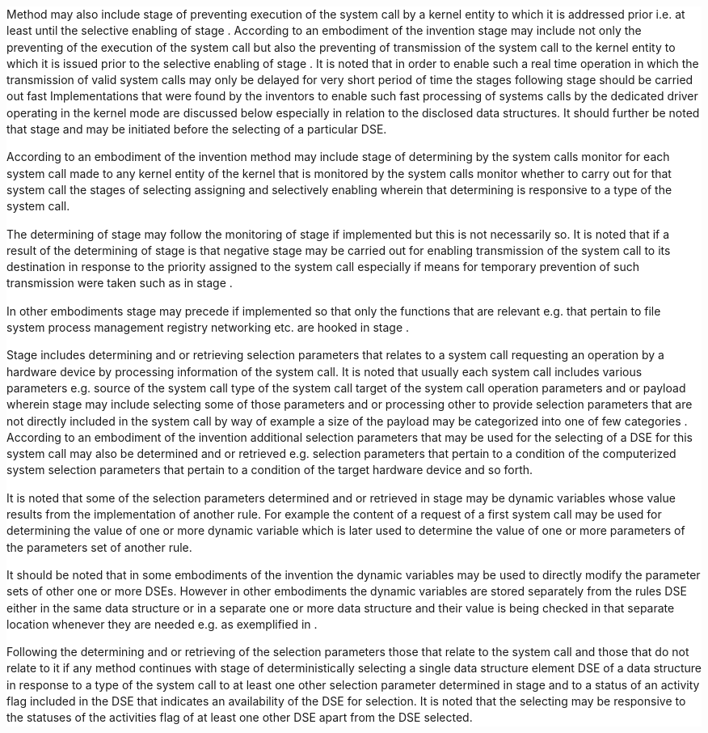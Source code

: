 Method may also include stage of preventing execution of the system call by a kernel entity to which it is addressed prior i.e. at least until the selective enabling of stage . According to an embodiment of the invention stage may include not only the preventing of the execution of the system call but also the preventing of transmission of the system call to the kernel entity to which it is issued prior to the selective enabling of stage . It is noted that in order to enable such a real time operation in which the transmission of valid system calls may only be delayed for very short period of time the stages following stage should be carried out fast Implementations that were found by the inventors to enable such fast processing of systems calls by the dedicated driver operating in the kernel mode are discussed below especially in relation to the disclosed data structures. It should further be noted that stage and may be initiated before the selecting of a particular DSE.

According to an embodiment of the invention method may include stage of determining by the system calls monitor for each system call made to any kernel entity of the kernel that is monitored by the system calls monitor whether to carry out for that system call the stages of selecting assigning and selectively enabling wherein that determining is responsive to a type of the system call.

The determining of stage may follow the monitoring of stage if implemented but this is not necessarily so. It is noted that if a result of the determining of stage is that negative stage may be carried out for enabling transmission of the system call to its destination in response to the priority assigned to the system call especially if means for temporary prevention of such transmission were taken such as in stage .

In other embodiments stage may precede if implemented so that only the functions that are relevant e.g. that pertain to file system process management registry networking etc. are hooked in stage .

Stage includes determining and or retrieving selection parameters that relates to a system call requesting an operation by a hardware device by processing information of the system call. It is noted that usually each system call includes various parameters e.g. source of the system call type of the system call target of the system call operation parameters and or payload wherein stage may include selecting some of those parameters and or processing other to provide selection parameters that are not directly included in the system call by way of example a size of the payload may be categorized into one of few categories . According to an embodiment of the invention additional selection parameters that may be used for the selecting of a DSE for this system call may also be determined and or retrieved e.g. selection parameters that pertain to a condition of the computerized system selection parameters that pertain to a condition of the target hardware device and so forth.

It is noted that some of the selection parameters determined and or retrieved in stage may be dynamic variables whose value results from the implementation of another rule. For example the content of a request of a first system call may be used for determining the value of one or more dynamic variable which is later used to determine the value of one or more parameters of the parameters set of another rule.

It should be noted that in some embodiments of the invention the dynamic variables may be used to directly modify the parameter sets of other one or more DSEs. However in other embodiments the dynamic variables are stored separately from the rules DSE either in the same data structure or in a separate one or more data structure and their value is being checked in that separate location whenever they are needed e.g. as exemplified in .

Following the determining and or retrieving of the selection parameters those that relate to the system call and those that do not relate to it if any method continues with stage of deterministically selecting a single data structure element DSE of a data structure in response to a type of the system call to at least one other selection parameter determined in stage and to a status of an activity flag included in the DSE that indicates an availability of the DSE for selection. It is noted that the selecting may be responsive to the statuses of the activities flag of at least one other DSE apart from the DSE selected.
